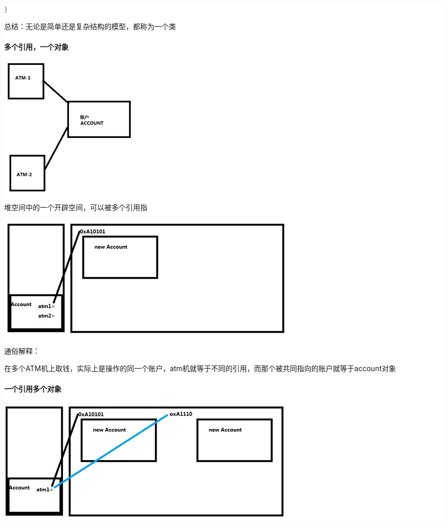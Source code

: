 ```java
}

```



总结：无论是简单还是复杂结构的模型，都称为一个类

#### 多个引用，一个对象

 ![image-20220530154156134](./oop.assets/true-image-20220530154156134.png)

堆空间中的一个开辟空间，可以被多个引用指

 ![image-20220530154203170](./oop.assets/true-image-20220530154203170.png)

通俗解释：

在多个ATM机上取钱，实际上是操作的同一个账户，atm机就等于不同的引用，而那个被共同指向的账户就等于account对象

 

#### 一个引用多个对象

![image-20220530154217073](./oop.assets/true-image-20220530154217073.png)
